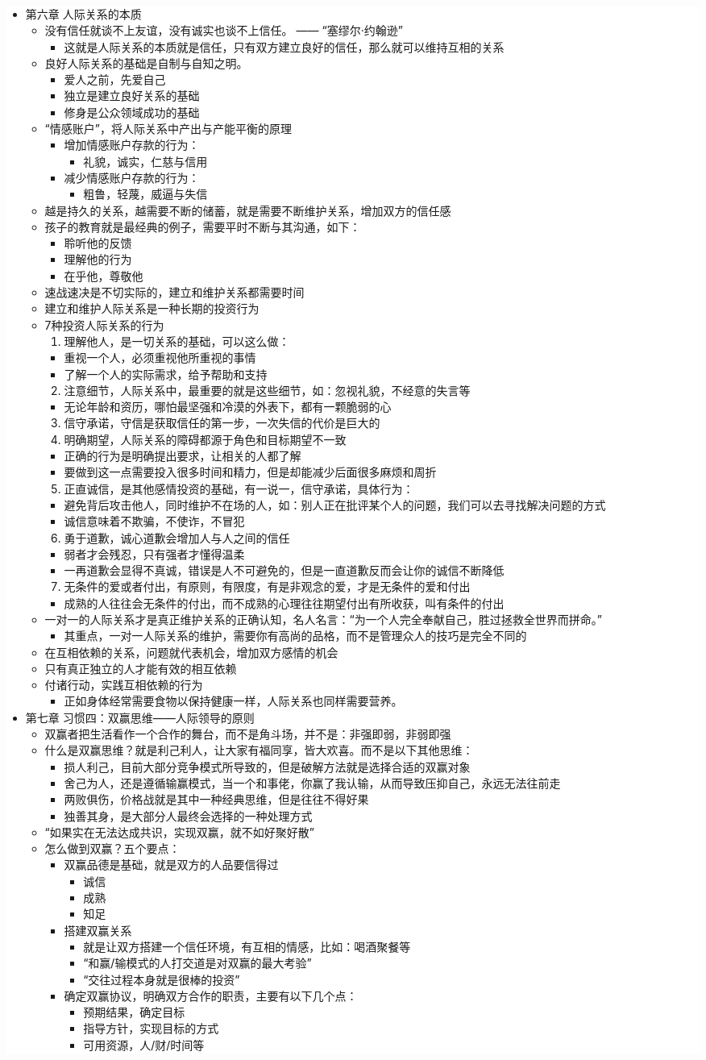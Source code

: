   - 第六章 人际关系的本质
    - 没有信任就谈不上友谊，没有诚实也谈不上信任。 —— “塞缪尔·约翰逊”
      - 这就是人际关系的本质就是信任，只有双方建立良好的信任，那么就可以维持互相的关系
    - 良好人际关系的基础是自制与自知之明。
      - 爱人之前，先爱自己
      - 独立是建立良好关系的基础
      - 修身是公众领域成功的基础
    - “情感账户”，将人际关系中产出与产能平衡的原理
      - 增加情感账户存款的行为：
        - 礼貌，诚实，仁慈与信用
      - 减少情感账户存款的行为：
        - 粗鲁，轻蔑，威逼与失信
    - 越是持久的关系，越需要不断的储蓄，就是需要不断维护关系，增加双方的信任感
    - 孩子的教育就是最经典的例子，需要平时不断与其沟通，如下：
      - 聆听他的反馈
      - 理解他的行为
      - 在乎他，尊敬他
    - 速战速决是不切实际的，建立和维护关系都需要时间
    - 建立和维护人际关系是一种长期的投资行为
    - 7种投资人际关系的行为
      1. 理解他人，是一切关系的基础，可以这么做：
        - 重视一个人，必须重视他所重视的事情
        - 了解一个人的实际需求，给予帮助和支持
      2. 注意细节，人际关系中，最重要的就是这些细节，如：忽视礼貌，不经意的失言等
        - 无论年龄和资历，哪怕最坚强和冷漠的外表下，都有一颗脆弱的心
      3. 信守承诺，守信是获取信任的第一步，一次失信的代价是巨大的
      4. 明确期望，人际关系的障碍都源于角色和目标期望不一致
        - 正确的行为是明确提出要求，让相关的人都了解
        - 要做到这一点需要投入很多时间和精力，但是却能减少后面很多麻烦和周折
      5. 正直诚信，是其他感情投资的基础，有一说一，信守承诺，具体行为：
        - 避免背后攻击他人，同时维护不在场的人，如：别人正在批评某个人的问题，我们可以去寻找解决问题的方式
        - 诚信意味着不欺骗，不使诈，不冒犯
      6. 勇于道歉，诚心道歉会增加人与人之间的信任
        - 弱者才会残忍，只有强者才懂得温柔
        - 一再道歉会显得不真诚，错误是人不可避免的，但是一直道歉反而会让你的诚信不断降低
      7. 无条件的爱或者付出，有原则，有限度，有是非观念的爱，才是无条件的爱和付出
        - 成熟的人往往会无条件的付出，而不成熟的心理往往期望付出有所收获，叫有条件的付出
    - 一对一的人际关系才是真正维护关系的正确认知，名人名言：“为一个人完全奉献自己，胜过拯救全世界而拼命。”
      - 其重点，一对一人际关系的维护，需要你有高尚的品格，而不是管理众人的技巧是完全不同的
    - 在互相依赖的关系，问题就代表机会，增加双方感情的机会
    - 只有真正独立的人才能有效的相互依赖
    - 付诸行动，实践互相依赖的行为
      - 正如身体经常需要食物以保持健康一样，人际关系也同样需要营养。
  - 第七章 习惯四：双赢思维——人际领导的原则
    - 双赢者把生活看作一个合作的舞台，而不是角斗场，并不是：非强即弱，非弱即强
    - 什么是双赢思维？就是利己利人，让大家有福同享，皆大欢喜。而不是以下其他思维：
      - 损人利己，目前大部分竞争模式所导致的，但是破解方法就是选择合适的双赢对象
      - 舍己为人，还是遵循输赢模式，当一个和事佬，你赢了我认输，从而导致压抑自己，永远无法往前走
      - 两败俱伤，价格战就是其中一种经典思维，但是往往不得好果
      - 独善其身，是大部分人最终会选择的一种处理方式
    - “如果实在无法达成共识，实现双赢，就不如好聚好散”
    - 怎么做到双赢？五个要点：
      - 双赢品德是基础，就是双方的人品要信得过
        - 诚信
        - 成熟
        - 知足
      - 搭建双赢关系
        - 就是让双方搭建一个信任环境，有互相的情感，比如：喝酒聚餐等
        - “和赢/输模式的人打交道是对双赢的最大考验”
        - “交往过程本身就是很棒的投资”
      - 确定双赢协议，明确双方合作的职责，主要有以下几个点：
        - 预期结果，确定目标
        - 指导方针，实现目标的方式
        - 可用资源，人/财/时间等